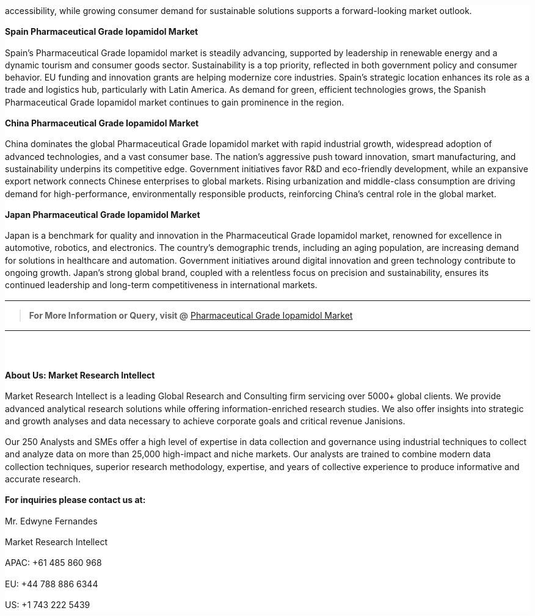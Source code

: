 accessibility, while growing consumer demand for sustainable solutions supports a forward-looking market outlook.</p><p class="" data-start="4424" data-end="4975"><strong data-start="4424" data-end="4445">Spain Pharmaceutical Grade Iopamidol Market</strong></p><p class="" data-start="4424" data-end="4975">Spain&rsquo;s Pharmaceutical Grade Iopamidol market is steadily advancing, supported by leadership in renewable energy and a dynamic tourism and consumer goods sector. Sustainability is a top priority, reflected in both government policy and consumer behavior. EU funding and innovation grants are helping modernize core industries. Spain&rsquo;s strategic location enhances its role as a trade and logistics hub, particularly with Latin America. As demand for green, efficient technologies grows, the Spanish Pharmaceutical Grade Iopamidol market continues to gain prominence in the region.</p><p class="" data-start="4977" data-end="5589"><strong data-start="4977" data-end="4998">China Pharmaceutical Grade Iopamidol Market</strong></p><p class="" data-start="4977" data-end="5589">China dominates the global Pharmaceutical Grade Iopamidol market with rapid industrial growth, widespread adoption of advanced technologies, and a vast consumer base. The nation&rsquo;s aggressive push toward innovation, smart manufacturing, and sustainability underpins its competitive edge. Government initiatives favor R&amp;D and eco-friendly development, while an expansive export network connects Chinese enterprises to global markets. Rising urbanization and middle-class consumption are driving demand for high-performance, environmentally responsible products, reinforcing China&rsquo;s central role in the global market.</p><p class="" data-start="5591" data-end="6162"><strong data-start="5591" data-end="5612">Japan Pharmaceutical Grade Iopamidol Market</strong></p><p class="" data-start="5591" data-end="6162">Japan is a benchmark for quality and innovation in the Pharmaceutical Grade Iopamidol market, renowned for excellence in automotive, robotics, and electronics. The country&rsquo;s demographic trends, including an aging population, are increasing demand for solutions in healthcare and automation. Government initiatives around digital innovation and green technology contribute to ongoing growth. Japan&rsquo;s strong global brand, coupled with a relentless focus on precision and sustainability, ensures its continued leadership and long-term competitiveness in international markets.</p><hr /><blockquote><p><span class="font-[700]"><strong>For More Information or Query, visit&nbsp;@</strong>&nbsp;</span><span class="font-[700]"><a href="https://www.marketresearchintellect.com/product/global-pharmaceutical-grade-iopamidol-market/?utm_source=Linkedin&utm_medium=026" target="_blank" data-tracking-control-name="article-ssr-frontend-pulse_little-text-block" data-tracking-will-navigate="" data-test-link="">Pharmaceutical Grade Iopamidol Market</a></span></p></blockquote><hr /><h3>&nbsp;</h3><p><strong><span class="font-[700]">About Us: Market Research Intellect</span></strong></p><p><span class="">Market Research Intellect is a leading Global Research and Consulting firm servicing over 5000+ global clients. We provide advanced analytical research solutions while offering information-enriched research studies.&nbsp;</span>We also offer insights into strategic and growth analyses and data necessary to achieve corporate goals and critical revenue Janisions.</p><p><span class="">Our 250 Analysts and SMEs offer a high level of expertise in data collection and governance using industrial techniques to collect and analyze data on more than 25,000 high-impact and niche markets. Our analysts are trained to combine modern data collection techniques, superior research methodology, expertise, and years of collective experience to produce informative and accurate research.</span></p><p><strong>For inquiries please contact us at:</strong></p><p>Mr. Edwyne Fernandes</p><p>Market Research Intellect</p><p>APAC: +61 485 860 968</p><p>EU: +44 788 886 6344</p><p>US: +1 743 222 5439</p>
